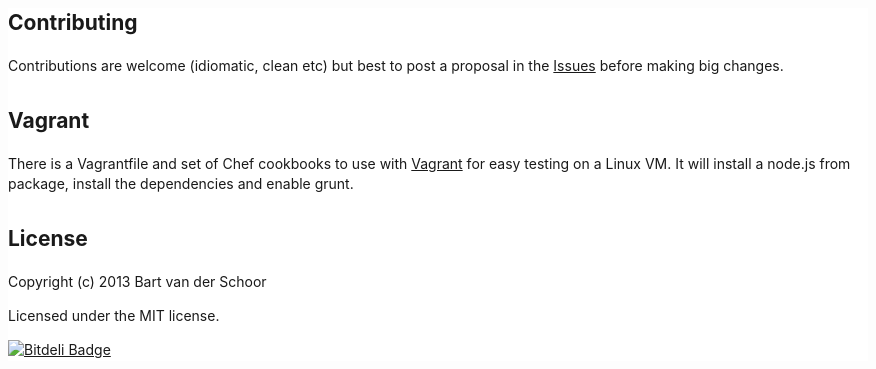 ## Contributing

Contributions are welcome (idiomatic, clean etc) but best to post a proposal in the [Issues](https://github.com/Bartvds/gruntfile-gtx/issues) before making big changes. 

## Vagrant

There is a Vagrantfile and set of Chef cookbooks to use with [Vagrant](http://www.vagrantup.com) for easy testing on a Linux VM. It will install a node.js from package, install the dependencies and enable grunt.

## License

Copyright (c) 2013 Bart van der Schoor

Licensed under the MIT license.

[![Bitdeli Badge](https://d2weczhvl823v0.cloudfront.net/Bartvds/gruntfile-gtx/trend.png)](https://bitdeli.com/free "Bitdeli Badge")

